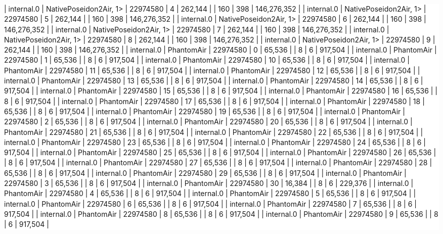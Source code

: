 | internal.0 | NativePoseidon2Air<BabyBearParameters>, 1> | 22974580 | 4 | 262,144 |  | 160 | 398 | 146,276,352 | 
| internal.0 | NativePoseidon2Air<BabyBearParameters>, 1> | 22974580 | 5 | 262,144 |  | 160 | 398 | 146,276,352 | 
| internal.0 | NativePoseidon2Air<BabyBearParameters>, 1> | 22974580 | 6 | 262,144 |  | 160 | 398 | 146,276,352 | 
| internal.0 | NativePoseidon2Air<BabyBearParameters>, 1> | 22974580 | 7 | 262,144 |  | 160 | 398 | 146,276,352 | 
| internal.0 | NativePoseidon2Air<BabyBearParameters>, 1> | 22974580 | 8 | 262,144 |  | 160 | 398 | 146,276,352 | 
| internal.0 | NativePoseidon2Air<BabyBearParameters>, 1> | 22974580 | 9 | 262,144 |  | 160 | 398 | 146,276,352 | 
| internal.0 | PhantomAir | 22974580 | 0 | 65,536 |  | 8 | 6 | 917,504 | 
| internal.0 | PhantomAir | 22974580 | 1 | 65,536 |  | 8 | 6 | 917,504 | 
| internal.0 | PhantomAir | 22974580 | 10 | 65,536 |  | 8 | 6 | 917,504 | 
| internal.0 | PhantomAir | 22974580 | 11 | 65,536 |  | 8 | 6 | 917,504 | 
| internal.0 | PhantomAir | 22974580 | 12 | 65,536 |  | 8 | 6 | 917,504 | 
| internal.0 | PhantomAir | 22974580 | 13 | 65,536 |  | 8 | 6 | 917,504 | 
| internal.0 | PhantomAir | 22974580 | 14 | 65,536 |  | 8 | 6 | 917,504 | 
| internal.0 | PhantomAir | 22974580 | 15 | 65,536 |  | 8 | 6 | 917,504 | 
| internal.0 | PhantomAir | 22974580 | 16 | 65,536 |  | 8 | 6 | 917,504 | 
| internal.0 | PhantomAir | 22974580 | 17 | 65,536 |  | 8 | 6 | 917,504 | 
| internal.0 | PhantomAir | 22974580 | 18 | 65,536 |  | 8 | 6 | 917,504 | 
| internal.0 | PhantomAir | 22974580 | 19 | 65,536 |  | 8 | 6 | 917,504 | 
| internal.0 | PhantomAir | 22974580 | 2 | 65,536 |  | 8 | 6 | 917,504 | 
| internal.0 | PhantomAir | 22974580 | 20 | 65,536 |  | 8 | 6 | 917,504 | 
| internal.0 | PhantomAir | 22974580 | 21 | 65,536 |  | 8 | 6 | 917,504 | 
| internal.0 | PhantomAir | 22974580 | 22 | 65,536 |  | 8 | 6 | 917,504 | 
| internal.0 | PhantomAir | 22974580 | 23 | 65,536 |  | 8 | 6 | 917,504 | 
| internal.0 | PhantomAir | 22974580 | 24 | 65,536 |  | 8 | 6 | 917,504 | 
| internal.0 | PhantomAir | 22974580 | 25 | 65,536 |  | 8 | 6 | 917,504 | 
| internal.0 | PhantomAir | 22974580 | 26 | 65,536 |  | 8 | 6 | 917,504 | 
| internal.0 | PhantomAir | 22974580 | 27 | 65,536 |  | 8 | 6 | 917,504 | 
| internal.0 | PhantomAir | 22974580 | 28 | 65,536 |  | 8 | 6 | 917,504 | 
| internal.0 | PhantomAir | 22974580 | 29 | 65,536 |  | 8 | 6 | 917,504 | 
| internal.0 | PhantomAir | 22974580 | 3 | 65,536 |  | 8 | 6 | 917,504 | 
| internal.0 | PhantomAir | 22974580 | 30 | 16,384 |  | 8 | 6 | 229,376 | 
| internal.0 | PhantomAir | 22974580 | 4 | 65,536 |  | 8 | 6 | 917,504 | 
| internal.0 | PhantomAir | 22974580 | 5 | 65,536 |  | 8 | 6 | 917,504 | 
| internal.0 | PhantomAir | 22974580 | 6 | 65,536 |  | 8 | 6 | 917,504 | 
| internal.0 | PhantomAir | 22974580 | 7 | 65,536 |  | 8 | 6 | 917,504 | 
| internal.0 | PhantomAir | 22974580 | 8 | 65,536 |  | 8 | 6 | 917,504 | 
| internal.0 | PhantomAir | 22974580 | 9 | 65,536 |  | 8 | 6 | 917,504 | 